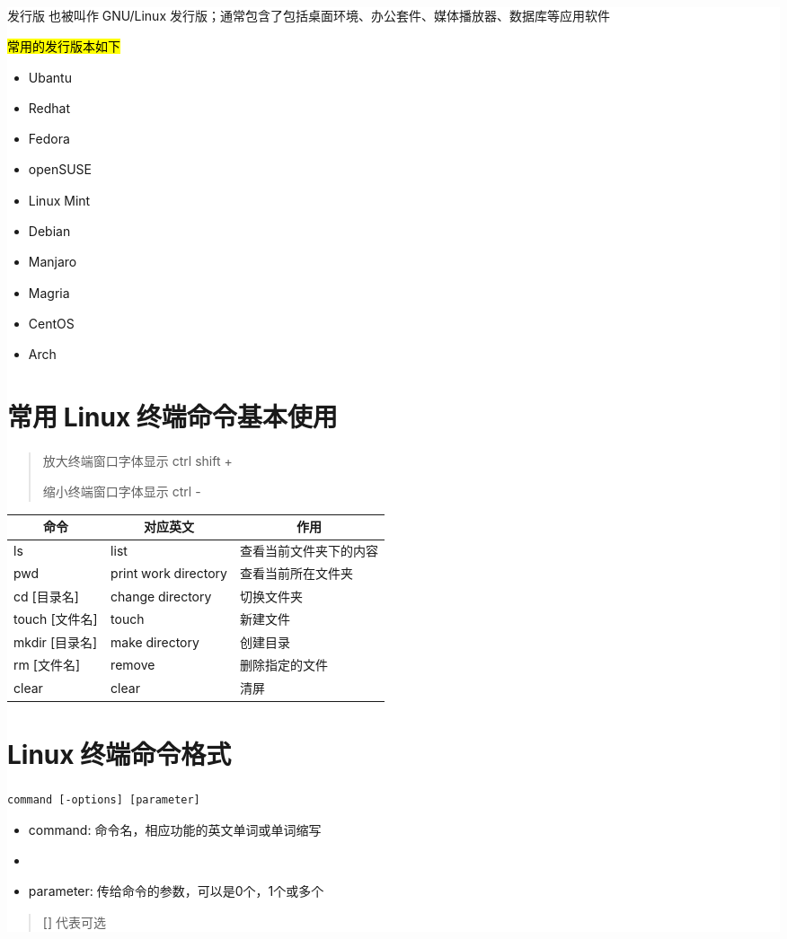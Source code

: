 发行版 也被叫作 GNU/Linux 发行版；通常包含了包括桌面环境、办公套件、媒体播放器、数据库等应用软件

<mark>常用的发行版本如下</mark>

- Ubantu

- Redhat

- Fedora

- openSUSE

- Linux Mint

- Debian

- Manjaro

- Magria

- CentOS

- Arch

# 常用 Linux 终端命令基本使用

> 放大终端窗口字体显示  ctrl shift  +
> 
> 缩小终端窗口字体显示  ctrl -

| 命令          | 对应英文                 | 作用          |
| ----------- | -------------------- | ----------- |
| ls          | list                 | 查看当前文件夹下的内容 |
| pwd         | print work directory | 查看当前所在文件夹   |
| cd [目录名]    | change directory     | 切换文件夹       |
| touch [文件名] | touch                | 新建文件        |
| mkdir [目录名] | make directory       | 创建目录        |
| rm [文件名]    | remove               | 删除指定的文件     |
| clear       | clear                | 清屏          |

# Linux 终端命令格式

`command [-options] [parameter]`

- command: 命令名，相应功能的英文单词或单词缩写

- [-options]: 选项，可用来对命令进行控制，也可以省略

- parameter: 传给命令的参数，可以是0个，1个或多个

> [] 代表可选
